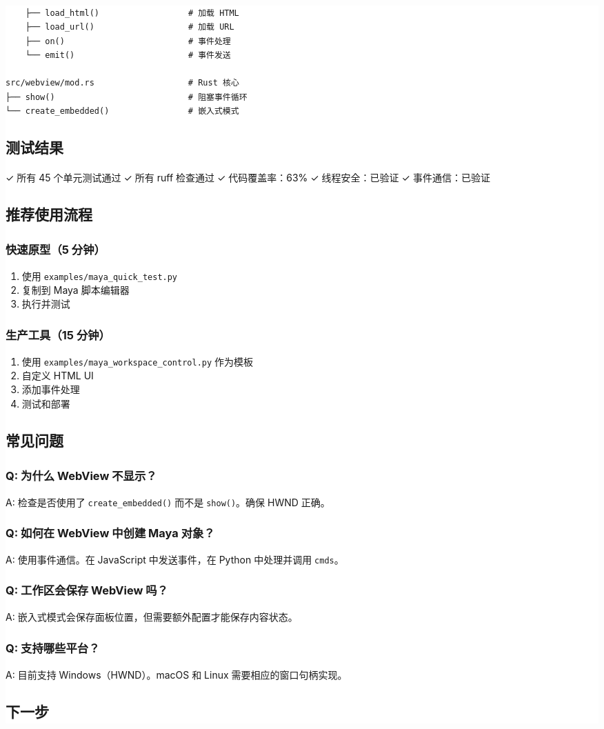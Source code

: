 ```
    ├── load_html()                  # 加载 HTML
    ├── load_url()                   # 加载 URL
    ├── on()                         # 事件处理
    └── emit()                       # 事件发送

src/webview/mod.rs                   # Rust 核心
├── show()                           # 阻塞事件循环
└── create_embedded()                # 嵌入式模式
```

## 测试结果

✓ 所有 45 个单元测试通过
✓ 所有 ruff 检查通过
✓ 代码覆盖率：63%
✓ 线程安全：已验证
✓ 事件通信：已验证

## 推荐使用流程

### 快速原型（5 分钟）
1. 使用 `examples/maya_quick_test.py`
2. 复制到 Maya 脚本编辑器
3. 执行并测试

### 生产工具（15 分钟）
1. 使用 `examples/maya_workspace_control.py` 作为模板
2. 自定义 HTML UI
3. 添加事件处理
4. 测试和部署

## 常见问题

### Q: 为什么 WebView 不显示？
A: 检查是否使用了 `create_embedded()` 而不是 `show()`。确保 HWND 正确。

### Q: 如何在 WebView 中创建 Maya 对象？
A: 使用事件通信。在 JavaScript 中发送事件，在 Python 中处理并调用 `cmds`。

### Q: 工作区会保存 WebView 吗？
A: 嵌入式模式会保存面板位置，但需要额外配置才能保存内容状态。

### Q: 支持哪些平台？
A: 目前支持 Windows（HWND）。macOS 和 Linux 需要相应的窗口句柄实现。

## 下一步

